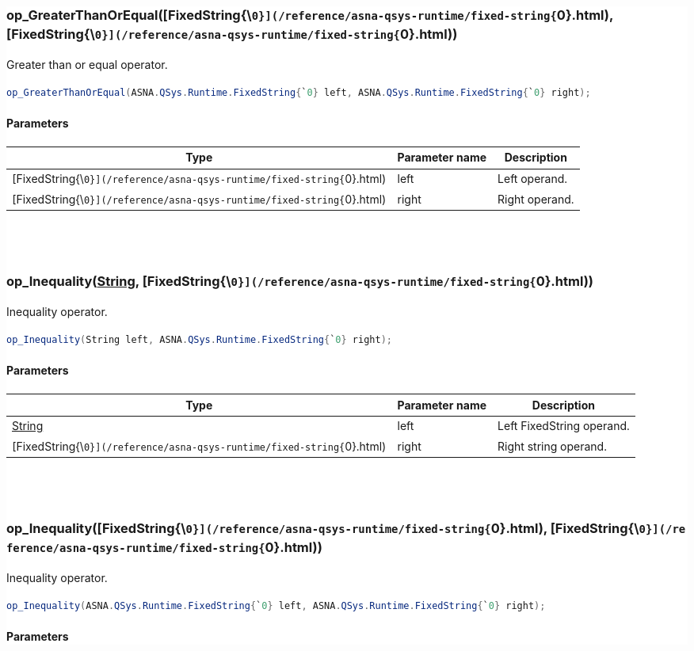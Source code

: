 ### op_GreaterThanOrEqual([FixedString{\\`0}](/reference/asna-qsys-runtime/fixed-string{`0}.html), [FixedString{\\`0}](/reference/asna-qsys-runtime/fixed-string{`0}.html))

Greater than or equal operator.

```cs
op_GreaterThanOrEqual(ASNA.QSys.Runtime.FixedString{`0} left, ASNA.QSys.Runtime.FixedString{`0} right);
```

#### Parameters

| Type | Parameter name | Description
| --- | --- | ---
| [FixedString{\\`0}](/reference/asna-qsys-runtime/fixed-string{`0}.html) | left | Left operand. 
| [FixedString{\\`0}](/reference/asna-qsys-runtime/fixed-string{`0}.html) | right | Right operand. 


<br>
<br>

### op_Inequality([String](https://docs.microsoft.com/en-us/dotnet/api/system.string), [FixedString{\\`0}](/reference/asna-qsys-runtime/fixed-string{`0}.html))

Inequality operator.

```cs
op_Inequality(String left, ASNA.QSys.Runtime.FixedString{`0} right);
```

#### Parameters

| Type | Parameter name | Description
| --- | --- | ---
| [String](https://docs.microsoft.com/en-us/dotnet/api/system.string) | left | Left FixedString operand. 
| [FixedString{\\`0}](/reference/asna-qsys-runtime/fixed-string{`0}.html) | right | Right string operand. 


<br>
<br>

### op_Inequality([FixedString{\\`0}](/reference/asna-qsys-runtime/fixed-string{`0}.html), [FixedString{\\`0}](/reference/asna-qsys-runtime/fixed-string{`0}.html))

Inequality operator.

```cs
op_Inequality(ASNA.QSys.Runtime.FixedString{`0} left, ASNA.QSys.Runtime.FixedString{`0} right);
```

#### Parameters
